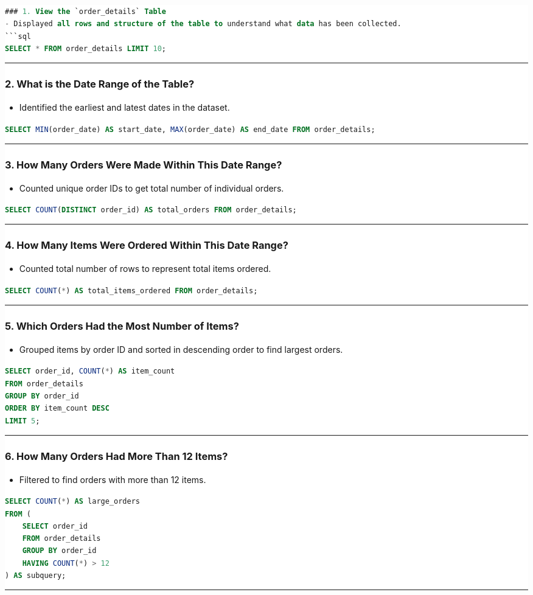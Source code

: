 ```sql
### 1. View the `order_details` Table
- Displayed all rows and structure of the table to understand what data has been collected.
```sql
SELECT * FROM order_details LIMIT 10;
```

---

### 2. What is the Date Range of the Table?
- Identified the earliest and latest dates in the dataset.
```sql
SELECT MIN(order_date) AS start_date, MAX(order_date) AS end_date FROM order_details;
```

---

### 3. How Many Orders Were Made Within This Date Range?
- Counted unique order IDs to get total number of individual orders.
```sql
SELECT COUNT(DISTINCT order_id) AS total_orders FROM order_details;
```

---

### 4. How Many Items Were Ordered Within This Date Range?
- Counted total number of rows to represent total items ordered.
```sql
SELECT COUNT(*) AS total_items_ordered FROM order_details;
```

---

### 5. Which Orders Had the Most Number of Items?
- Grouped items by order ID and sorted in descending order to find largest orders.
```sql
SELECT order_id, COUNT(*) AS item_count
FROM order_details
GROUP BY order_id
ORDER BY item_count DESC
LIMIT 5;
```

---

### 6. How Many Orders Had More Than 12 Items?
- Filtered to find orders with more than 12 items.
```sql
SELECT COUNT(*) AS large_orders
FROM (
    SELECT order_id
    FROM order_details
    GROUP BY order_id
    HAVING COUNT(*) > 12
) AS subquery;
```

---